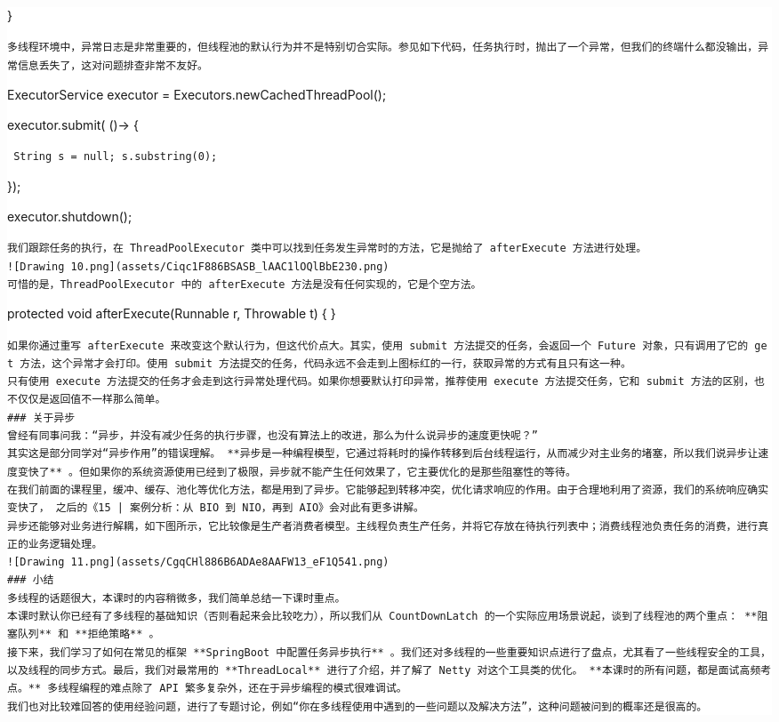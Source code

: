 }

```
多线程环境中，异常日志是非常重要的，但线程池的默认行为并不是特别切合实际。参见如下代码，任务执行时，抛出了一个异常，但我们的终端什么都没输出，异常信息丢失了，这对问题排查非常不友好。
```

ExecutorService executor = Executors.newCachedThreadPool();

executor.submit( ()-> {

```
 String s = null; s.substring(0); 
```

});

executor.shutdown();

```
我们跟踪任务的执行，在 ThreadPoolExecutor 类中可以找到任务发生异常时的方法，它是抛给了 afterExecute 方法进行处理。
![Drawing 10.png](assets/Ciqc1F886BSASB_lAAC1lOQlBbE230.png)
可惜的是，ThreadPoolExecutor 中的 afterExecute 方法是没有任何实现的，它是个空方法。
```

protected void afterExecute(Runnable r, Throwable t) { }

```
如果你通过重写 afterExecute 来改变这个默认行为，但这代价点大。其实，使用 submit 方法提交的任务，会返回一个 Future 对象，只有调用了它的 get 方法，这个异常才会打印。使用 submit 方法提交的任务，代码永远不会走到上图标红的一行，获取异常的方式有且只有这一种。
只有使用 execute 方法提交的任务才会走到这行异常处理代码。如果你想要默认打印异常，推荐使用 execute 方法提交任务，它和 submit 方法的区别，也不仅仅是返回值不一样那么简单。
### 关于异步
曾经有同事问我：“异步，并没有减少任务的执行步骤，也没有算法上的改进，那么为什么说异步的速度更快呢？”
其实这是部分同学对“异步作用”的错误理解。 **异步是一种编程模型，它通过将耗时的操作转移到后台线程运行，从而减少对主业务的堵塞，所以我们说异步让速度变快了** 。但如果你的系统资源使用已经到了极限，异步就不能产生任何效果了，它主要优化的是那些阻塞性的等待。
在我们前面的课程里，缓冲、缓存、池化等优化方法，都是用到了异步。它能够起到转移冲突，优化请求响应的作用。由于合理地利用了资源，我们的系统响应确实变快了， 之后的《15 | 案例分析：从 BIO 到 NIO，再到 AIO》会对此有更多讲解。
异步还能够对业务进行解耦，如下图所示，它比较像是生产者消费者模型。主线程负责生产任务，并将它存放在待执行列表中；消费线程池负责任务的消费，进行真正的业务逻辑处理。
![Drawing 11.png](assets/CgqCHl886B6ADAe8AAFW13_eF1Q541.png)
### 小结
多线程的话题很大，本课时的内容稍微多，我们简单总结一下课时重点。
本课时默认你已经有了多线程的基础知识（否则看起来会比较吃力），所以我们从 CountDownLatch 的一个实际应用场景说起，谈到了线程池的两个重点： **阻塞队列** 和 **拒绝策略** 。
接下来，我们学习了如何在常见的框架 **SpringBoot 中配置任务异步执行** 。我们还对多线程的一些重要知识点进行了盘点，尤其看了一些线程安全的工具，以及线程的同步方式。最后，我们对最常用的 **ThreadLocal** 进行了介绍，并了解了 Netty 对这个工具类的优化。 **本课时的所有问题，都是面试高频考点。** 多线程编程的难点除了 API 繁多复杂外，还在于异步编程的模式很难调试。
我们也对比较难回答的使用经验问题，进行了专题讨论，例如“你在多线程使用中遇到的一些问题以及解决方法”，这种问题被问到的概率还是很高的。
```
